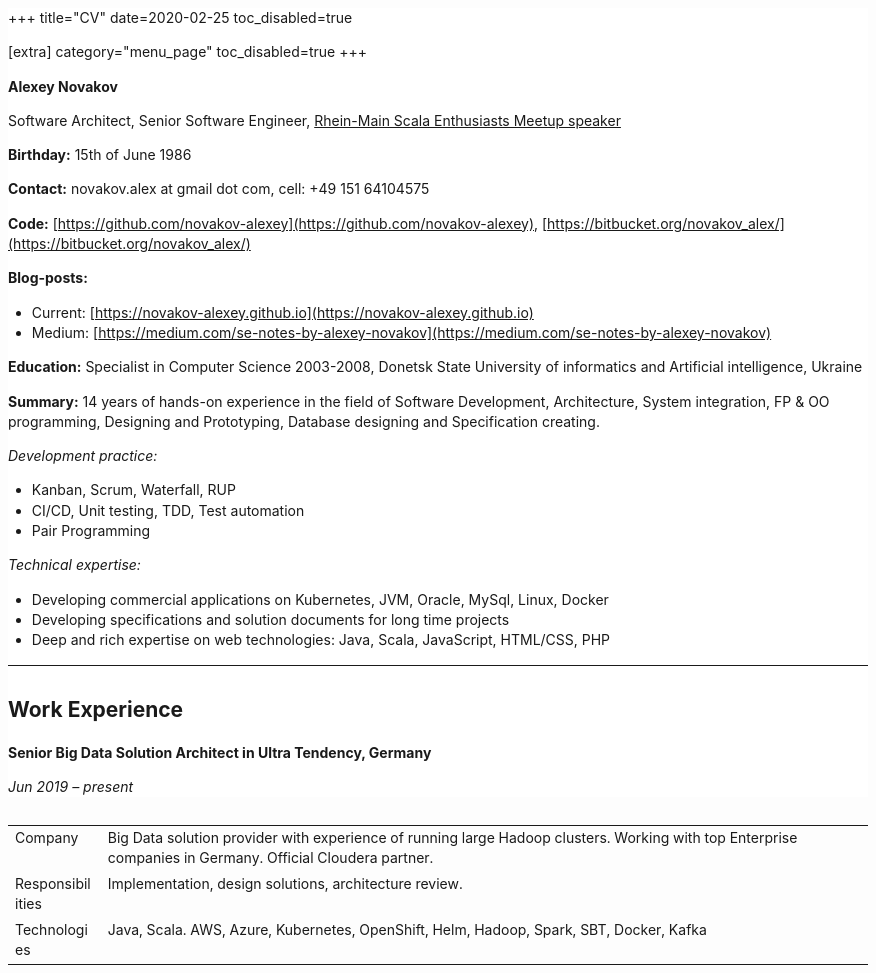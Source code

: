 +++
title="CV"
date=2020-02-25
toc_disabled=true

[extra]
category="menu_page"
toc_disabled=true
+++

**Alexey Novakov**

Software Architect, Senior Software Engineer,
[Rhein-Main Scala Enthusiasts Meetup speaker](https://www.meetup.com/Rhein-Main-Scala-Enthusiasts)

**Birthday:** 15th of June 1986

**Contact:** novakov.alex at gmail dot com, cell: +49 151 64104575

**Code:** [https://github.com/novakov-alexey](https://github.com/novakov-alexey),
         [https://bitbucket.org/novakov_alex/](https://bitbucket.org/novakov_alex/)

**Blog-posts:** 

- Current: [https://novakov-alexey.github.io](https://novakov-alexey.github.io)
- Medium: [https://medium.com/se-notes-by-alexey-novakov](https://medium.com/se-notes-by-alexey-novakov)

**Education:** Specialist in Computer Science 2003-2008, Donetsk State University of informatics and Artificial intelligence, Ukraine

**Summary:** 14 years of hands-on experience in the field of Software Development, Architecture, System integration,
FP & OO programming, Designing and Prototyping, Database designing and Specification creating.

_Development practice:_

- Kanban, Scrum, Waterfall, RUP
- CI/CD, Unit testing, TDD, Test automation
- Pair Programming

_Technical expertise:_
- Developing commercial applications on Kubernetes, JVM, Oracle, MySql, Linux, Docker
- Developing specifications and solution documents for long time projects
- Deep and rich expertise on web technologies: Java, Scala, JavaScript, HTML/CSS, PHP

---

## Work Experience

**Senior Big Data Solution Architect in Ultra Tendency, Germany**

_Jun 2019 – present_

 <table align="left">
    <tr>
        <td align="left">Company</td>
        <td align="left">
        Big Data solution provider with experience of running large Hadoop clusters. Working with top Enterprise companies in Germany. Official Cloudera partner.
        </td>        
    </tr>
    <tr>
        <td align="left">Responsibilities</td>                
        <td align="left">Implementation, design solutions, architecture review.</td>        
    </tr>
    <tr>
        <td align="left">Technologies</td>
        <td align="left">Java, Scala. AWS, Azure, Kubernetes, OpenShift, Helm, Hadoop, Spark, SBT, Docker, Kafka</td>        